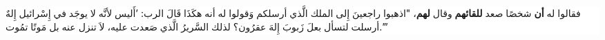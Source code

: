 فقالوا له **أن** شخصًا صعد **للقائهم** وقال **لهم**، "اذهبوا راجعينَ إِلى الملك الَّذي أرسلكم وَقولوا له أنه هكَذَا قَالَ الرب: ’أَليس لأنَّه لا يوجَد في إِسْرائيل إِلهٌ أرسلت لتسأل بعلَ زَبوبَ إِلهَ عقرُون؟ لذلك السَّريرُ الَّذي صَعدت عليه، لاَ تنزل عنه بل مَوتًا تمُوت.’”
